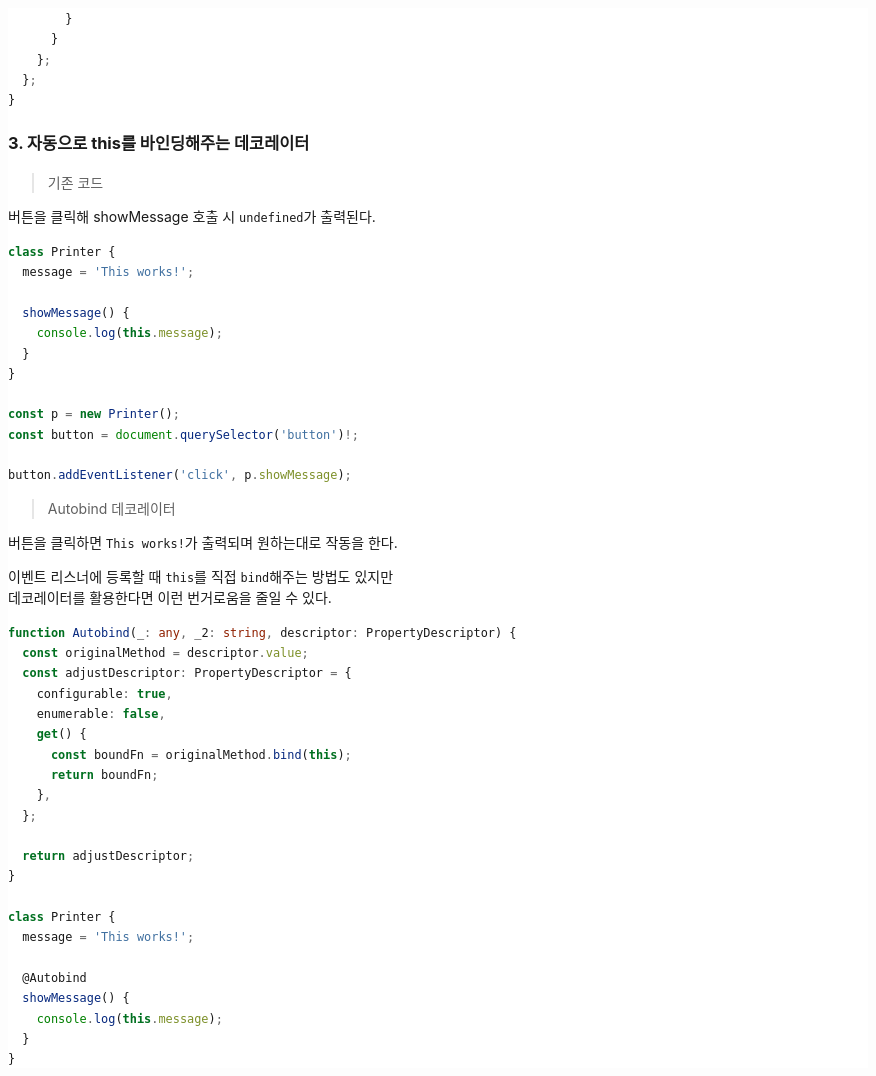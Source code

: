 ```ts
        }
      }
    };
  };
}
```

### 3. 자동으로 this를 바인딩해주는 데코레이터

> 기존 코드

버튼을 클릭해 showMessage 호출 시 `undefined`가 출력된다.

```ts
class Printer {
  message = 'This works!';

  showMessage() {
    console.log(this.message);
  }
}

const p = new Printer();
const button = document.querySelector('button')!;

button.addEventListener('click', p.showMessage);
```

> Autobind 데코레이터

버튼을 클릭하면 `This works!`가 출력되며 원하는대로 작동을 한다.

이벤트 리스너에 등록할 때 `this`를 직접 `bind`해주는 방법도 있지만  
데코레이터를 활용한다면 이런 번거로움을 줄일 수 있다.

```ts
function Autobind(_: any, _2: string, descriptor: PropertyDescriptor) {
  const originalMethod = descriptor.value;
  const adjustDescriptor: PropertyDescriptor = {
    configurable: true,
    enumerable: false,
    get() {
      const boundFn = originalMethod.bind(this);
      return boundFn;
    },
  };

  return adjustDescriptor;
}

class Printer {
  message = 'This works!';

  @Autobind
  showMessage() {
    console.log(this.message);
  }
}
```
